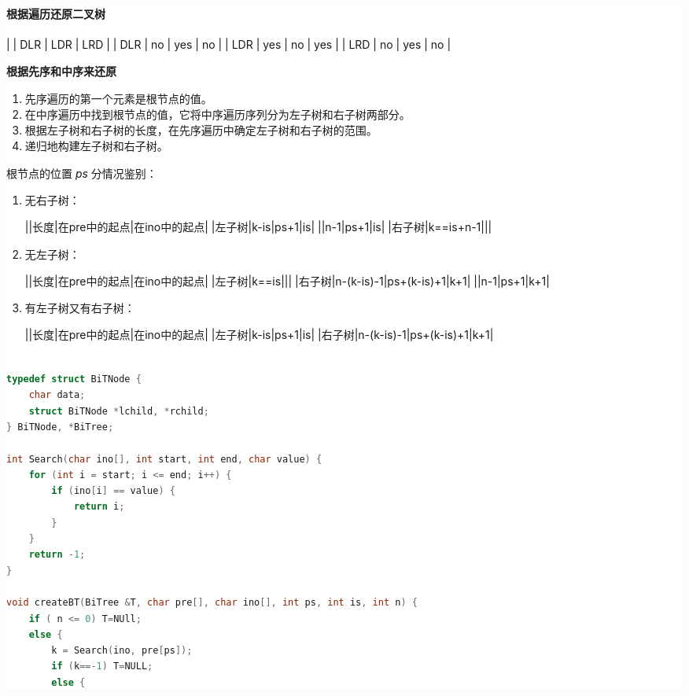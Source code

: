 #### 根据遍历还原二叉树

|  | DLR | LDR | LRD |
| DLR | no | yes | no |
| LDR | yes | no | yes |
| LRD | no | yes | no |

**根据先序和中序来还原**

1. 先序遍历的第一个元素是根节点的值。
2. 在中序遍历中找到根节点的值，它将中序遍历序列分为左子树和右子树两部分。
3. 根据左子树和右子树的长度，在先序遍历中确定左子树和右子树的范围。
4. 递归地构建左子树和右子树。

根节点的位置 $ps$ 分情况鉴别：
1. 无右子树：

    ||长度|在pre中的起点|在ino中的起点|
    |左子树|k-is|ps+1|is|
    ||n-1|ps+1|is|
    |右子树|k==is+n-1|||


2. 无左子树：

    ||长度|在pre中的起点|在ino中的起点|
    |左子树|k==is|||
    |右子树|n-(k-is)-1|ps+(k-is)+1|k+1|
    ||n-1|ps+1|k+1|

3. 有左子树又有右子树：

    ||长度|在pre中的起点|在ino中的起点|
    |左子树|k-is|ps+1|is|
    |右子树|n-(k-is)-1|ps+(k-is)+1|k+1|

```cpp

typedef struct BiTNode {
    char data;
    struct BiTNode *lchild, *rchild;
} BiTNode, *BiTree;

int Search(char ino[], int start, int end, char value) {
    for (int i = start; i <= end; i++) {
        if (ino[i] == value) {
            return i;
        }
    }
    return -1;
}

void createBT(BiTree &T, char pre[], char ino[], int ps, int is, int n) {
    if ( n <= 0) T=NUll;
    else {
        k = Search(ino, pre[ps]);
        if (k==-1) T=NULL;
        else {
```